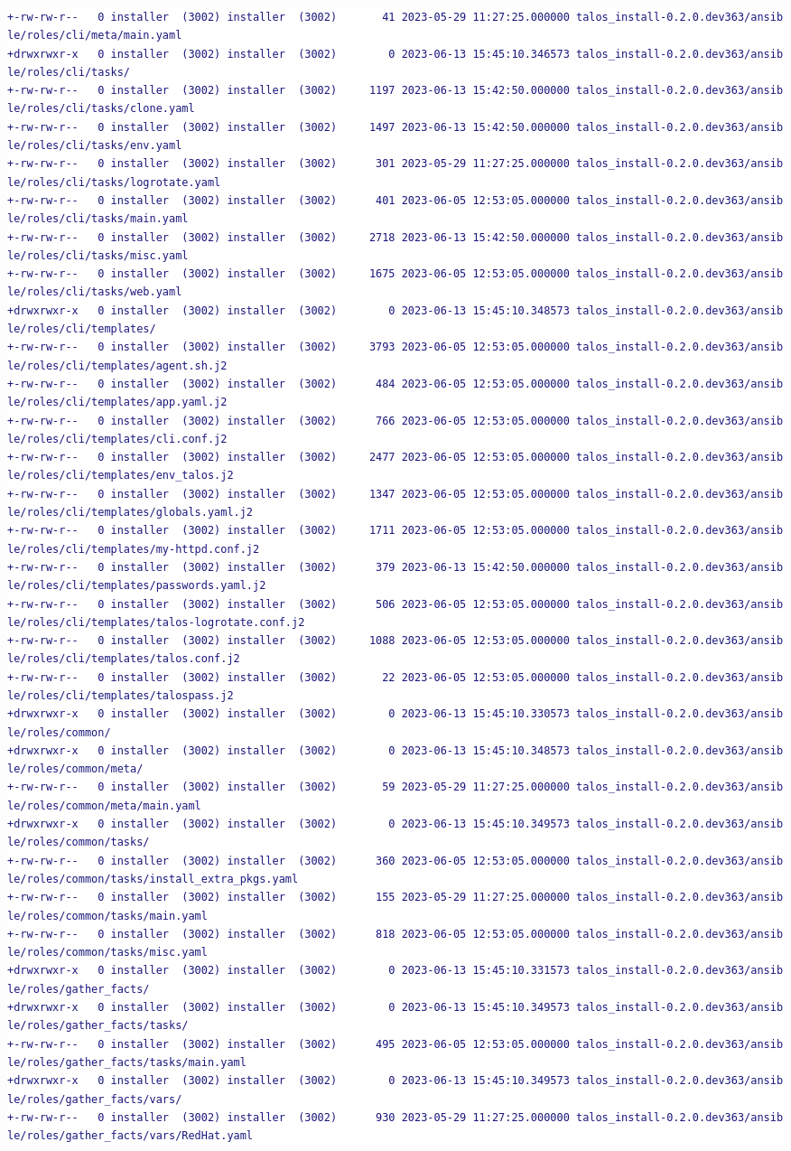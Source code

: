 ```diff
+-rw-rw-r--   0 installer  (3002) installer  (3002)       41 2023-05-29 11:27:25.000000 talos_install-0.2.0.dev363/ansible/roles/cli/meta/main.yaml
+drwxrwxr-x   0 installer  (3002) installer  (3002)        0 2023-06-13 15:45:10.346573 talos_install-0.2.0.dev363/ansible/roles/cli/tasks/
+-rw-rw-r--   0 installer  (3002) installer  (3002)     1197 2023-06-13 15:42:50.000000 talos_install-0.2.0.dev363/ansible/roles/cli/tasks/clone.yaml
+-rw-rw-r--   0 installer  (3002) installer  (3002)     1497 2023-06-13 15:42:50.000000 talos_install-0.2.0.dev363/ansible/roles/cli/tasks/env.yaml
+-rw-rw-r--   0 installer  (3002) installer  (3002)      301 2023-05-29 11:27:25.000000 talos_install-0.2.0.dev363/ansible/roles/cli/tasks/logrotate.yaml
+-rw-rw-r--   0 installer  (3002) installer  (3002)      401 2023-06-05 12:53:05.000000 talos_install-0.2.0.dev363/ansible/roles/cli/tasks/main.yaml
+-rw-rw-r--   0 installer  (3002) installer  (3002)     2718 2023-06-13 15:42:50.000000 talos_install-0.2.0.dev363/ansible/roles/cli/tasks/misc.yaml
+-rw-rw-r--   0 installer  (3002) installer  (3002)     1675 2023-06-05 12:53:05.000000 talos_install-0.2.0.dev363/ansible/roles/cli/tasks/web.yaml
+drwxrwxr-x   0 installer  (3002) installer  (3002)        0 2023-06-13 15:45:10.348573 talos_install-0.2.0.dev363/ansible/roles/cli/templates/
+-rw-rw-r--   0 installer  (3002) installer  (3002)     3793 2023-06-05 12:53:05.000000 talos_install-0.2.0.dev363/ansible/roles/cli/templates/agent.sh.j2
+-rw-rw-r--   0 installer  (3002) installer  (3002)      484 2023-06-05 12:53:05.000000 talos_install-0.2.0.dev363/ansible/roles/cli/templates/app.yaml.j2
+-rw-rw-r--   0 installer  (3002) installer  (3002)      766 2023-06-05 12:53:05.000000 talos_install-0.2.0.dev363/ansible/roles/cli/templates/cli.conf.j2
+-rw-rw-r--   0 installer  (3002) installer  (3002)     2477 2023-06-05 12:53:05.000000 talos_install-0.2.0.dev363/ansible/roles/cli/templates/env_talos.j2
+-rw-rw-r--   0 installer  (3002) installer  (3002)     1347 2023-06-05 12:53:05.000000 talos_install-0.2.0.dev363/ansible/roles/cli/templates/globals.yaml.j2
+-rw-rw-r--   0 installer  (3002) installer  (3002)     1711 2023-06-05 12:53:05.000000 talos_install-0.2.0.dev363/ansible/roles/cli/templates/my-httpd.conf.j2
+-rw-rw-r--   0 installer  (3002) installer  (3002)      379 2023-06-13 15:42:50.000000 talos_install-0.2.0.dev363/ansible/roles/cli/templates/passwords.yaml.j2
+-rw-rw-r--   0 installer  (3002) installer  (3002)      506 2023-06-05 12:53:05.000000 talos_install-0.2.0.dev363/ansible/roles/cli/templates/talos-logrotate.conf.j2
+-rw-rw-r--   0 installer  (3002) installer  (3002)     1088 2023-06-05 12:53:05.000000 talos_install-0.2.0.dev363/ansible/roles/cli/templates/talos.conf.j2
+-rw-rw-r--   0 installer  (3002) installer  (3002)       22 2023-06-05 12:53:05.000000 talos_install-0.2.0.dev363/ansible/roles/cli/templates/talospass.j2
+drwxrwxr-x   0 installer  (3002) installer  (3002)        0 2023-06-13 15:45:10.330573 talos_install-0.2.0.dev363/ansible/roles/common/
+drwxrwxr-x   0 installer  (3002) installer  (3002)        0 2023-06-13 15:45:10.348573 talos_install-0.2.0.dev363/ansible/roles/common/meta/
+-rw-rw-r--   0 installer  (3002) installer  (3002)       59 2023-05-29 11:27:25.000000 talos_install-0.2.0.dev363/ansible/roles/common/meta/main.yaml
+drwxrwxr-x   0 installer  (3002) installer  (3002)        0 2023-06-13 15:45:10.349573 talos_install-0.2.0.dev363/ansible/roles/common/tasks/
+-rw-rw-r--   0 installer  (3002) installer  (3002)      360 2023-06-05 12:53:05.000000 talos_install-0.2.0.dev363/ansible/roles/common/tasks/install_extra_pkgs.yaml
+-rw-rw-r--   0 installer  (3002) installer  (3002)      155 2023-05-29 11:27:25.000000 talos_install-0.2.0.dev363/ansible/roles/common/tasks/main.yaml
+-rw-rw-r--   0 installer  (3002) installer  (3002)      818 2023-06-05 12:53:05.000000 talos_install-0.2.0.dev363/ansible/roles/common/tasks/misc.yaml
+drwxrwxr-x   0 installer  (3002) installer  (3002)        0 2023-06-13 15:45:10.331573 talos_install-0.2.0.dev363/ansible/roles/gather_facts/
+drwxrwxr-x   0 installer  (3002) installer  (3002)        0 2023-06-13 15:45:10.349573 talos_install-0.2.0.dev363/ansible/roles/gather_facts/tasks/
+-rw-rw-r--   0 installer  (3002) installer  (3002)      495 2023-06-05 12:53:05.000000 talos_install-0.2.0.dev363/ansible/roles/gather_facts/tasks/main.yaml
+drwxrwxr-x   0 installer  (3002) installer  (3002)        0 2023-06-13 15:45:10.349573 talos_install-0.2.0.dev363/ansible/roles/gather_facts/vars/
+-rw-rw-r--   0 installer  (3002) installer  (3002)      930 2023-05-29 11:27:25.000000 talos_install-0.2.0.dev363/ansible/roles/gather_facts/vars/RedHat.yaml
```